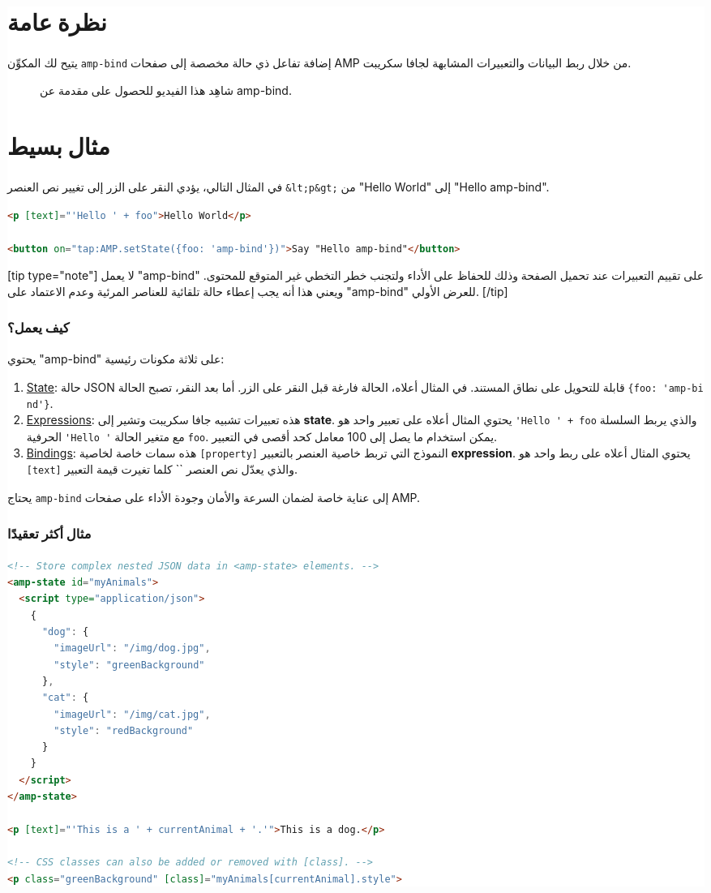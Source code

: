 # نظرة عامة <a name="overview"></a>

يتيح لك المكوِّن `amp-bind` إضافة تفاعل ذي حالة مخصصة إلى صفحات AMP من خلال ربط البيانات والتعبيرات المشابهة لجافا سكريبت.

<figure class="alignment-wrapper  margin-">
<amp-youtube width="480" height="270" data-videoid="xzCFU8b5fCU" layout="responsive"></amp-youtube>
<figcaption>شاهِد هذا الفيديو للحصول على مقدمة عن amp-bind.</figcaption></figure>

# مثال بسيط <a name="a-simple-example"></a>

في المثال التالي، يؤدي النقر على الزر إلى تغيير نص العنصر `&lt;p&gt;` من "Hello World" إلى "Hello amp-bind".

```html
<p [text]="'Hello ' + foo">Hello World</p>

<button on="tap:AMP.setState({foo: 'amp-bind'})">Say "Hello amp-bind"</button>
```

[tip type="note"]
لا يعمل "amp-bind" على تقييم التعبيرات عند تحميل الصفحة وذلك للحفاظ على الأداء ولتجنب خطر التخطي غير المتوقع للمحتوى. ويعني هذا أنه يجب إعطاء حالة تلقائية للعناصر المرئية وعدم الاعتماد على "amp-bind" للعرض الأولي.
[/tip]

### كيف يعمل؟ <a name="how-does-it-work"></a>

يحتوي "amp-bind" على ثلاثة مكونات رئيسية:

1. [State](#state): حالة JSON قابلة للتحويل على نطاق المستند. في المثال أعلاه، الحالة فارغة قبل النقر على الزر.  أما بعد النقر، تصبح الحالة `{foo: 'amp-bind'}`.
2. [Expressions](#expressions): هذه تعبيرات تشبيه جافا سكريبت وتشير إلى **state**. يحتوي المثال أعلاه على تعبير واحد هو `'Hello ' + foo` والذي يربط السلسلة الحرفية `'Hello '` مع متغير الحالة `foo`.
يمكن استخدام ما يصل إلى 100 معامل كحد أقصى في التعبير.
3. [Bindings](#bindings): هذه سمات خاصة لخاصية `[property]` النموذج التي تربط خاصية العنصر بالتعبير **expression**. يحتوي المثال أعلاه على ربط واحد هو `[text]` والذي يعدّل نص العنصر `` كلما تغيرت قيمة التعبير.

يحتاج `amp-bind` إلى عناية خاصة لضمان السرعة والأمان وجودة الأداء على صفحات AMP.

### مثال أكثر تعقيدًا <a name="a-slightly-more-complex-example"></a>

```html
<!-- Store complex nested JSON data in <amp-state> elements. -->
<amp-state id="myAnimals">
  <script type="application/json">
    {
      "dog": {
        "imageUrl": "/img/dog.jpg",
        "style": "greenBackground"
      },
      "cat": {
        "imageUrl": "/img/cat.jpg",
        "style": "redBackground"
      }
    }
  </script>
</amp-state>

<p [text]="'This is a ' + currentAnimal + '.'">This is a dog.</p>

<!-- CSS classes can also be added or removed with [class]. -->
<p class="greenBackground" [class]="myAnimals[currentAnimal].style">
```